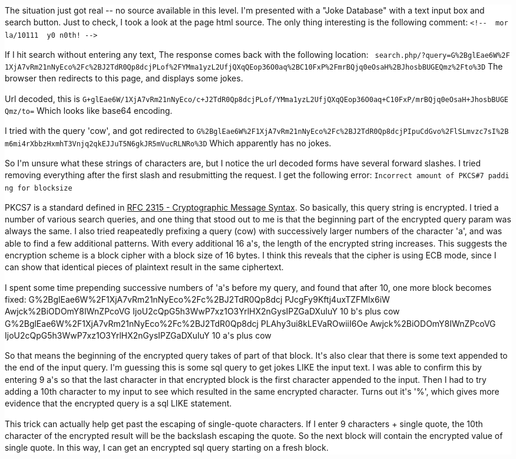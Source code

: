 The situation just got real -- no source available in this level. I'm presented with a "Joke Database" with a text input box and search button.
Just to check, I took a look at the page html source. The only thing interesting is the following comment:
`<!-- 
    morla/10111 
    y0 n0th!
-->`

If I hit search without entering any text, The response comes back with the following location: 
` search.php/?query=G%2BglEae6W%2F1XjA7vRm21nNyEco%2Fc%2BJ2TdR0Qp8dcjPLof%2FYMma1yzL2UfjQXqQEop36O0aq%2BC10FxP%2FmrBQjq0eOsaH%2BJhosbBUGEQmz%2Fto%3D`
The browser then redirects to this page, and displays some jokes.

Url decoded, this is `G+glEae6W/1XjA7vRm21nNyEco/c+J2TdR0Qp8dcjPLof/YMma1yzL2UfjQXqQEop36O0aq+C10FxP/mrBQjq0eOsaH+JhosbBUGEQmz/to=`
Which looks like base64 encoding. 

I tried with the query 'cow', and got redirected to `G%2BglEae6W%2F1XjA7vRm21nNyEco%2Fc%2BJ2TdR0Qp8dcjPIpuCdGvo%2FlSLmvzc7sI%2Bm6mi4rXbbzHxmhT3Vnjq2qkEJJuT5N6gkJR5mVucRLNRo%3D`
Which apparently has no jokes.

So I'm unsure what these strings of characters are, but I notice the url decoded forms have several forward slashes. I tried removing everything after the first slash and resubmitting the request. I get the following error:
`Incorrect amount of PKCS#7 padding for blocksize`

PKCS7 is a standard defined in [RFC 2315 - Cryptographic Message Syntax](https://tools.ietf.org/html/rfc2315). So basically, this query string is encrypted. 
I tried a number of various search queries, and one thing that stood out to me is that the beginning part of the encrypted query param was always the same. 
I also tried reapeatedly prefixing a query (cow) with successively larger numbers of the character 'a', and was able to find a few additional patterns.
With every additional 16 a's, the length of the encrypted string increases. This suggests the encryption scheme is a block cipher with a block size of 16 bytes. 
I think this reveals that the cipher is using ECB mode, since I can show that identical pieces of plaintext result in the same ciphertext.

I spent some time prepending successive numbers of 'a's before my query, and found that after 10, one more block becomes fixed:
G%2BglEae6W%2F1XjA7vRm21nNyEco%2Fc%2BJ2TdR0Qp8dcj PJcgFy9Kftj4uxTZFMlx6iW Awjck%2BiODOmY8IWnZPcoVG IjoU2cQpG5h3WwP7xz1O3YrlHX2nGysIPZGaDXuIuY 10 b's plus cow
G%2BglEae6W%2F1XjA7vRm21nNyEco%2Fc%2BJ2TdR0Qp8dcj PLAhy3ui8kLEVaROwiiI6Oe Awjck%2BiODOmY8IWnZPcoVG IjoU2cQpG5h3WwP7xz1O3YrlHX2nGysIPZGaDXuIuY 10 a's plus cow

So that means the beginning of the encrypted query takes of part of that block. It's also clear that there is some text appended to the end of the input query.
I'm guessing this is some sql query to get jokes LIKE the input text. I was able to confirm this by entering 9 a's so that the last character in that encrypted block is the first character appended to the input.
Then I had to try adding a 10th character to my input to see which resulted in the same encrypted character. Turns out it's '%', which gives more evidence that the encrypted query is a sql LIKE statement.

This trick can actually help get past the escaping of single-quote characters. If I enter 9 characters + single quote, the 10th character of the encrypted result will be the backslash escaping the quote. So the next block will contain the encrypted value of single quote.
In this way, I can get an encrypted sql query starting on a fresh block.
